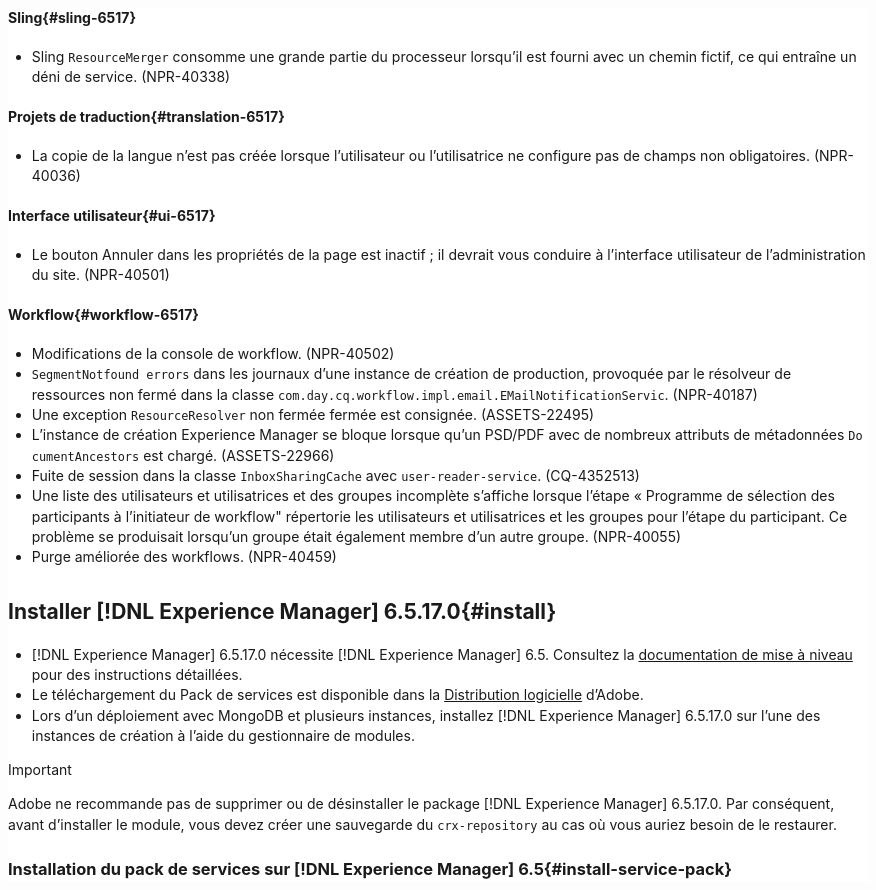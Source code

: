 #### Sling{#sling-6517}

* Sling `ResourceMerger` consomme une grande partie du processeur lorsqu’il est fourni avec un chemin fictif, ce qui entraîne un déni de service. (NPR-40338)

#### Projets de traduction{#translation-6517}


* La copie de la langue n’est pas créée lorsque l’utilisateur ou l’utilisatrice ne configure pas de champs non obligatoires. (NPR-40036)

#### Interface utilisateur{#ui-6517}

* Le bouton Annuler dans les propriétés de la page est inactif ; il devrait vous conduire à l’interface utilisateur de l’administration du site. (NPR-40501)



#### Workflow{#workflow-6517}

* Modifications de la console de workflow. (NPR-40502)
* `SegmentNotfound errors` dans les journaux d’une instance de création de production, provoquée par le résolveur de ressources non fermé dans la classe `com.day.cq.workflow.impl.email.EMailNotificationServic`. (NPR-40187)
* Une exception `ResourceResolver` non fermée fermée est consignée. (ASSETS-22495)
* L’instance de création Experience Manager se bloque lorsque qu’un PSD/PDF avec de nombreux attributs de métadonnées `DocumentAncestors` est chargé. (ASSETS-22966)
* Fuite de session dans la classe `InboxSharingCache` avec `user-reader-service`. (CQ-4352513)
* Une liste des utilisateurs et utilisatrices et des groupes incomplète s’affiche lorsque l’étape « Programme de sélection des participants à l’initiateur de workflow&quot; répertorie les utilisateurs et utilisatrices et les groupes pour l’étape du participant. Ce problème se produisait lorsqu’un groupe était également membre d’un autre groupe. (NPR-40055)
* Purge améliorée des workflows. (NPR-40459)

## Installer [!DNL Experience Manager] 6.5.17.0{#install}



* [!DNL Experience Manager] 6.5.17.0 nécessite [!DNL Experience Manager] 6.5. Consultez la [documentation de mise à niveau](/help/sites-deploying/upgrade.md) pour des instructions détaillées. 
* Le téléchargement du Pack de services est disponible dans la [Distribution logicielle](https://experience.adobe.com/#/downloads/content/software-distribution/en/aem.html?package=/content/software-distribution/en/details.html/content/dam/aem/public/adobe/packages/cq650/servicepack/aem-service-pkg-6.5.17.0.zip) d’Adobe.
* Lors d’un déploiement avec MongoDB et plusieurs instances, installez [!DNL Experience Manager] 6.5.17.0 sur l’une des instances de création à l’aide du gestionnaire de modules.

>[!IMPORTANT]
>
> Adobe ne recommande pas de supprimer ou de désinstaller le package [!DNL Experience Manager] 6.5.17.0. Par conséquent, avant d’installer le module, vous devez créer une sauvegarde du `crx-repository` au cas où vous auriez besoin de le restaurer. 



### Installation du pack de services sur [!DNL Experience Manager] 6.5{#install-service-pack}
